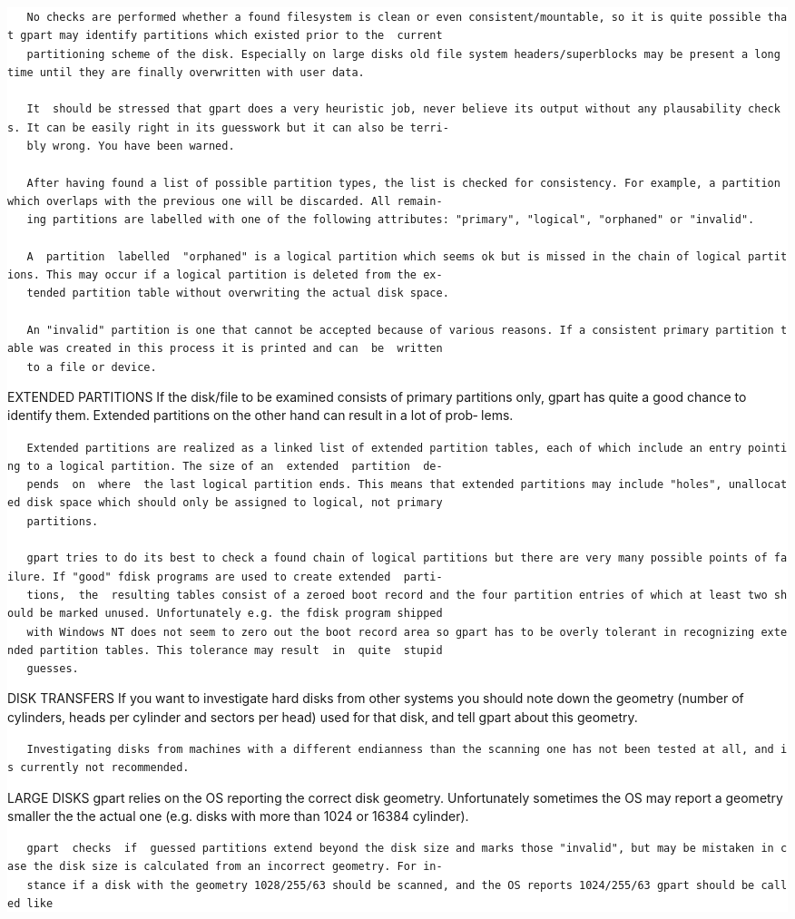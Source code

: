        No checks are performed whether a found filesystem is clean or even consistent/mountable, so it is quite possible that gpart may identify partitions which existed prior to the  current
       partitioning scheme of the disk. Especially on large disks old file system headers/superblocks may be present a long time until they are finally overwritten with user data.

       It  should be stressed that gpart does a very heuristic job, never believe its output without any plausability checks. It can be easily right in its guesswork but it can also be terri‐
       bly wrong. You have been warned.

       After having found a list of possible partition types, the list is checked for consistency. For example, a partition which overlaps with the previous one will be discarded. All remain‐
       ing partitions are labelled with one of the following attributes: "primary", "logical", "orphaned" or "invalid".

       A  partition  labelled  "orphaned" is a logical partition which seems ok but is missed in the chain of logical partitions. This may occur if a logical partition is deleted from the ex‐
       tended partition table without overwriting the actual disk space.

       An "invalid" partition is one that cannot be accepted because of various reasons. If a consistent primary partition table was created in this process it is printed and can  be  written
       to a file or device.

EXTENDED PARTITIONS
       If  the disk/file to be examined consists of primary partitions only, gpart has quite a good chance to identify them. Extended partitions on the other hand can result in a lot of prob‐
       lems.

       Extended partitions are realized as a linked list of extended partition tables, each of which include an entry pointing to a logical partition. The size of an  extended  partition  de‐
       pends  on  where  the last logical partition ends. This means that extended partitions may include "holes", unallocated disk space which should only be assigned to logical, not primary
       partitions.

       gpart tries to do its best to check a found chain of logical partitions but there are very many possible points of failure. If "good" fdisk programs are used to create extended  parti‐
       tions,  the  resulting tables consist of a zeroed boot record and the four partition entries of which at least two should be marked unused. Unfortunately e.g. the fdisk program shipped
       with Windows NT does not seem to zero out the boot record area so gpart has to be overly tolerant in recognizing extended partition tables. This tolerance may result  in  quite  stupid
       guesses.

DISK TRANSFERS
       If  you  want to investigate hard disks from other systems you should note down the geometry (number of cylinders, heads per cylinder and sectors per head) used for that disk, and tell
       gpart about this geometry.

       Investigating disks from machines with a different endianness than the scanning one has not been tested at all, and is currently not recommended.

LARGE DISKS
       gpart relies on the OS reporting the correct disk geometry.  Unfortunately sometimes the OS may report a geometry smaller the the actual one (e.g. disks with more than  1024  or  16384
       cylinder).

       gpart  checks  if  guessed partitions extend beyond the disk size and marks those "invalid", but may be mistaken in case the disk size is calculated from an incorrect geometry. For in‐
       stance if a disk with the geometry 1028/255/63 should be scanned, and the OS reports 1024/255/63 gpart should be called like
